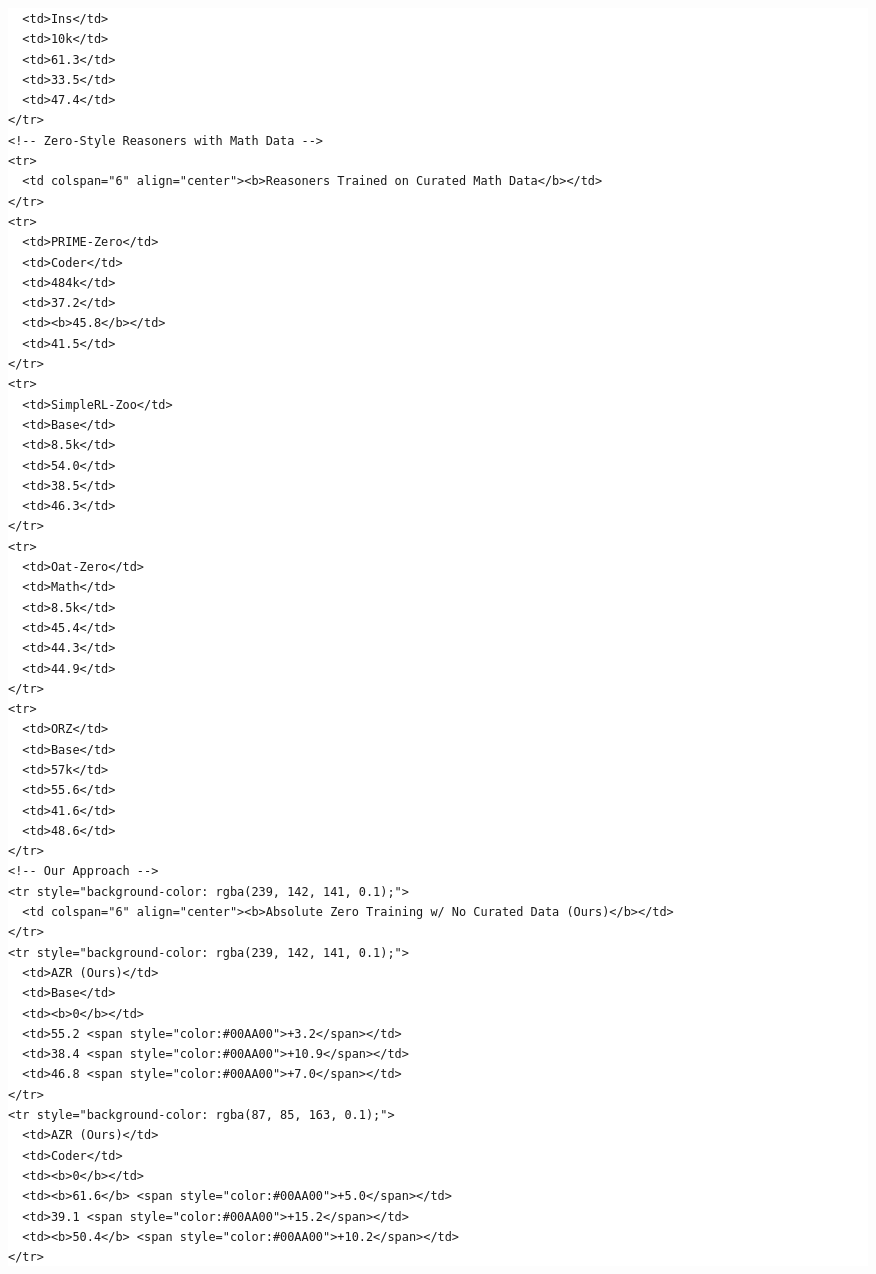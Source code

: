       <td>Ins</td>
      <td>10k</td>
      <td>61.3</td>
      <td>33.5</td>
      <td>47.4</td>
    </tr>
    <!-- Zero-Style Reasoners with Math Data -->
    <tr>
      <td colspan="6" align="center"><b>Reasoners Trained on Curated Math Data</b></td>
    </tr>
    <tr>
      <td>PRIME-Zero</td>
      <td>Coder</td>
      <td>484k</td>
      <td>37.2</td>
      <td><b>45.8</b></td>
      <td>41.5</td>
    </tr>
    <tr>
      <td>SimpleRL-Zoo</td>
      <td>Base</td>
      <td>8.5k</td>
      <td>54.0</td>
      <td>38.5</td>
      <td>46.3</td>
    </tr>
    <tr>
      <td>Oat-Zero</td>
      <td>Math</td>
      <td>8.5k</td>
      <td>45.4</td>
      <td>44.3</td>
      <td>44.9</td>
    </tr>
    <tr>
      <td>ORZ</td>
      <td>Base</td>
      <td>57k</td>
      <td>55.6</td>
      <td>41.6</td>
      <td>48.6</td>
    </tr>
    <!-- Our Approach -->
    <tr style="background-color: rgba(239, 142, 141, 0.1);">
      <td colspan="6" align="center"><b>Absolute Zero Training w/ No Curated Data (Ours)</b></td>
    </tr>
    <tr style="background-color: rgba(239, 142, 141, 0.1);">
      <td>AZR (Ours)</td>
      <td>Base</td>
      <td><b>0</b></td>
      <td>55.2 <span style="color:#00AA00">+3.2</span></td>
      <td>38.4 <span style="color:#00AA00">+10.9</span></td>
      <td>46.8 <span style="color:#00AA00">+7.0</span></td>
    </tr>
    <tr style="background-color: rgba(87, 85, 163, 0.1);">
      <td>AZR (Ours)</td>
      <td>Coder</td>
      <td><b>0</b></td>
      <td><b>61.6</b> <span style="color:#00AA00">+5.0</span></td>
      <td>39.1 <span style="color:#00AA00">+15.2</span></td>
      <td><b>50.4</b> <span style="color:#00AA00">+10.2</span></td>
    </tr>
  </tbody>
</table>